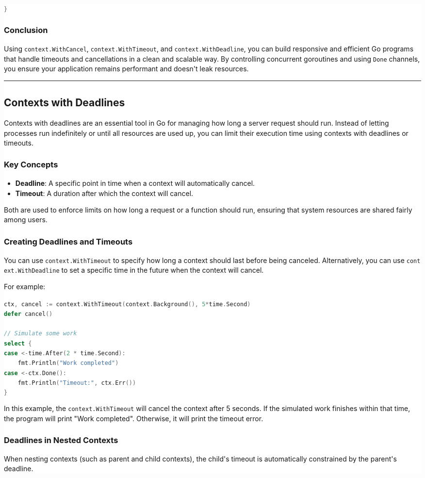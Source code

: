 ```go
}
```

### Conclusion

Using `context.WithCancel`, `context.WithTimeout`, and `context.WithDeadline`, you can build responsive and efficient Go programs that handle timeouts and cancellations in a clean and scalable way. By controlling concurrent goroutines and using `Done` channels, you ensure your application remains performant and doesn't leak resources.

---

## Contexts with Deadlines

Contexts with deadlines are an essential tool in Go for managing how long a server request should run. Instead of letting processes run indefinitely or until all resources are used up, you can limit their execution time using contexts with deadlines or timeouts.

### Key Concepts

- **Deadline**: A specific point in time when a context will automatically cancel.
- **Timeout**: A duration after which the context will cancel.

Both are used to enforce limits on how long a request or a function should run, ensuring that system resources are shared fairly among users.

### Creating Deadlines and Timeouts

You can use `context.WithTimeout` to specify how long a context should last before being canceled. Alternatively, you can use `context.WithDeadline` to set a specific time in the future when the context will cancel.

For example:

```go
ctx, cancel := context.WithTimeout(context.Background(), 5*time.Second)
defer cancel()

// Simulate some work
select {
case <-time.After(2 * time.Second):
    fmt.Println("Work completed")
case <-ctx.Done():
    fmt.Println("Timeout:", ctx.Err())
}
```

In this example, the `context.WithTimeout` will cancel the context after 5 seconds. If the simulated work finishes within that time, the program will print "Work completed". Otherwise, it will print the timeout error.

### Deadlines in Nested Contexts

When nesting contexts (such as parent and child contexts), the child's timeout is automatically constrained by the parent's deadline.
